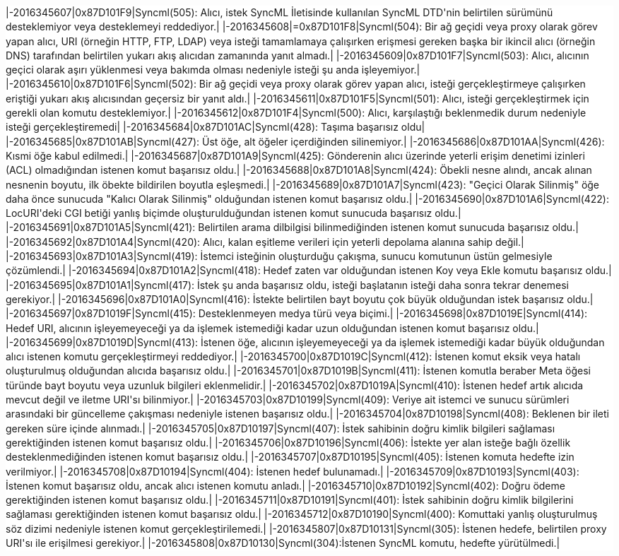 |-2016345607|0x87D101F9|Syncml(505): Alıcı, istek SyncML İletisinde kullanılan SyncML DTD'nin belirtilen sürümünü desteklemiyor veya desteklemeyi reddediyor.|
|-2016345608|=0x87D101F8|Syncml(504): Bir ağ geçidi veya proxy olarak görev yapan alıcı, URI (örneğin HTTP, FTP, LDAP) veya isteği tamamlamaya çalışırken erişmesi gereken başka bir ikincil alıcı (örneğin DNS) tarafından belirtilen yukarı akış alıcıdan zamanında yanıt almadı.|
|-2016345609|0x87D101F7|Syncml(503): Alıcı, alıcının geçici olarak aşırı yüklenmesi veya bakımda olması nedeniyle isteği şu anda işleyemiyor.|
|-2016345610|0x87D101F6|Syncml(502): Bir ağ geçidi veya proxy olarak görev yapan alıcı, isteği gerçekleştirmeye çalışırken eriştiği yukarı akış alıcısından geçersiz bir yanıt aldı.|
|-2016345611|0x87D101F5|Syncml(501): Alıcı, isteği gerçekleştirmek için gerekli olan komutu desteklemiyor.|
|-2016345612|0x87D101F4|Syncml(500): Alıcı, karşılaştığı beklenmedik durum nedeniyle isteği gerçekleştiremedi|
|-2016345684|0x87D101AC|Syncml(428): Taşıma başarısız oldu|
|-2016345685|0x87D101AB|Syncml(427): Üst öğe, alt öğeler içerdiğinden silinemiyor.|
|-2016345686|0x87D101AA|Syncml(426): Kısmi öğe kabul edilmedi.|
|-2016345687|0x87D101A9|Syncml(425): Gönderenin alıcı üzerinde yeterli erişim denetimi izinleri (ACL) olmadığından istenen komut başarısız oldu.|
|-2016345688|0x87D101A8|Syncml(424): Öbekli nesne alındı, ancak alınan nesnenin boyutu, ilk öbekte bildirilen boyutla eşleşmedi.|
|-2016345689|0x87D101A7|Syncml(423): "Geçici Olarak Silinmiş" öğe daha önce sunucuda "Kalıcı Olarak Silinmiş" olduğundan istenen komut başarısız oldu.|
|-2016345690|0x87D101A6|Syncml(422): LocURI'deki CGI betiği yanlış biçimde oluşturulduğundan istenen komut sunucuda başarısız oldu.|
|-2016345691|0x87D101A5|Syncml(421): Belirtilen arama dilbilgisi bilinmediğinden istenen komut sunucuda başarısız oldu.|
|-2016345692|0x87D101A4|Syncml(420): Alıcı, kalan eşitleme verileri için yeterli depolama alanına sahip değil.|
|-2016345693|0x87D101A3|Syncml(419): İstemci isteğinin oluşturduğu çakışma, sunucu komutunun üstün gelmesiyle çözümlendi.|
|-2016345694|0x87D101A2|Syncml(418): Hedef zaten var olduğundan istenen Koy veya Ekle komutu başarısız oldu.|
|-2016345695|0x87D101A1|Syncml(417): İstek şu anda başarısız oldu, isteği başlatanın isteği daha sonra tekrar denemesi gerekiyor.|
|-2016345696|0x87D101A0|Syncml(416): İstekte belirtilen bayt boyutu çok büyük olduğundan istek başarısız oldu.|
|-2016345697|0x87D1019F|Syncml(415): Desteklenmeyen medya türü veya biçimi.|
|-2016345698|0x87D1019E|Syncml(414): Hedef URI, alıcının işleyemeyeceği ya da işlemek istemediği kadar uzun olduğundan istenen komut başarısız oldu.|
|-2016345699|0x87D1019D|Syncml(413): İstenen öğe, alıcının işleyemeyeceği ya da işlemek istemediği kadar büyük olduğundan alıcı istenen komutu gerçekleştirmeyi reddediyor.|
|-2016345700|0x87D1019C|Syncml(412): İstenen komut eksik veya hatalı oluşturulmuş olduğundan alıcıda başarısız oldu.|
|-2016345701|0x87D1019B|Syncml(411): İstenen komutla beraber Meta öğesi türünde bayt boyutu veya uzunluk bilgileri eklenmelidir.|
|-2016345702|0x87D1019A|Syncml(410): İstenen hedef artık alıcıda mevcut değil ve iletme URI'sı bilinmiyor.|
|-2016345703|0x87D10199|Syncml(409): Veriye ait istemci ve sunucu sürümleri arasındaki bir güncelleme çakışması nedeniyle istenen başarısız oldu.|
|-2016345704|0x87D10198|Syncml(408): Beklenen bir ileti gereken süre içinde alınmadı.|
|-2016345705|0x87D10197|Syncml(407): İstek sahibinin doğru kimlik bilgileri sağlaması gerektiğinden istenen komut başarısız oldu.|
|-2016345706|0x87D10196|Syncml(406): İstekte yer alan isteğe bağlı özellik desteklenmediğinden istenen komut başarısız oldu.|
|-2016345707|0x87D10195|Syncml(405): İstenen komuta hedefte izin verilmiyor.|
|-2016345708|0x87D10194|Syncml(404): İstenen hedef bulunamadı.|
|-2016345709|0x87D10193|Syncml(403): İstenen komut başarısız oldu, ancak alıcı istenen komutu anladı.|
|-2016345710|0x87D10192|Syncml(402): Doğru ödeme gerektiğinden istenen komut başarısız oldu.|
|-2016345711|0x87D10191|Syncml(401): İstek sahibinin doğru kimlik bilgilerini sağlaması gerektiğinden istenen komut başarısız oldu.|
|-2016345712|0x87D10190|Syncml(400): Komuttaki yanlış oluşturulmuş söz dizimi nedeniyle istenen komut gerçekleştirilemedi.|
|-2016345807|0x87D10131|Syncml(305): İstenen hedefe, belirtilen proxy URI'sı ile erişilmesi gerekiyor.|
|-2016345808|0x87D10130|Syncml(304):İstenen SyncML komutu, hedefte yürütülmedi.|